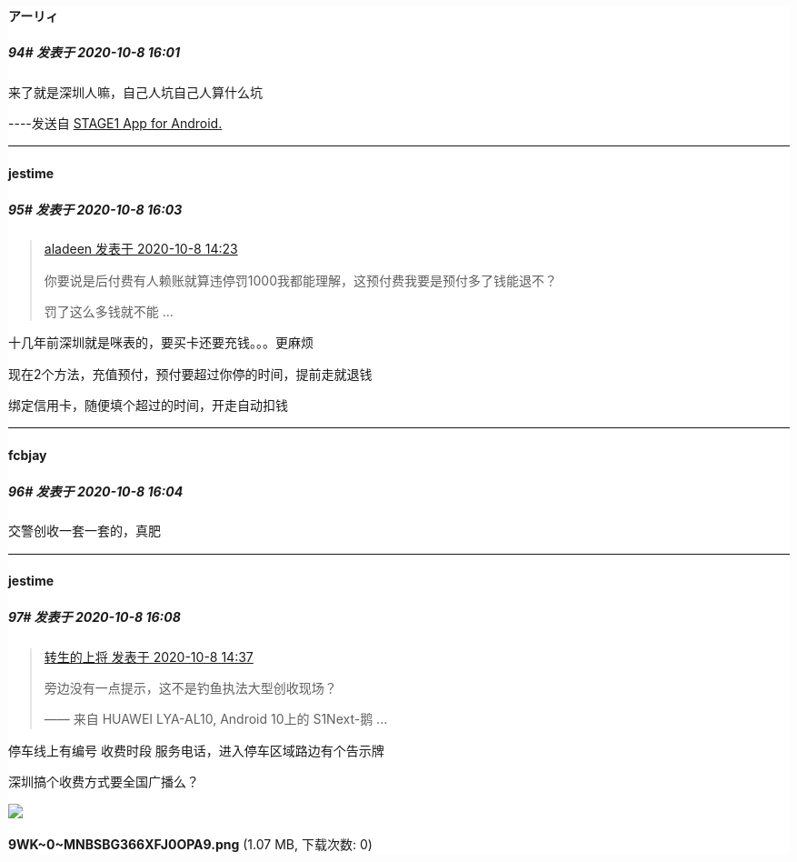 ####  アーリィ  
##### 94#       发表于 2020-10-8 16:01


来了就是深圳人嘛，自己人坑自己人算什么坑


----发送自 [STAGE1 App for Android.](http://stage1.5j4m.com/?1.32)


-----

####  jestime  
##### 95#       发表于 2020-10-8 16:03


<blockquote><a href="httphttps://bbs.saraba1st.com/2b/forum.php?mod=redirect&amp;goto=findpost&amp;pid=48986642&amp;ptid=1963848" target="_blank">aladeen 发表于 2020-10-8 14:23</a>

你要说是后付费有人赖账就算违停罚1000我都能理解，这预付费我要是预付多了钱能退不？

罚了这么多钱就不能 ...</blockquote>
十几年前深圳就是咪表的，要买卡还要充钱。。。更麻烦

现在2个方法，充值预付，预付要超过你停的时间，提前走就退钱

绑定信用卡，随便填个超过的时间，开走自动扣钱


-----

####  fcbjay  
##### 96#       发表于 2020-10-8 16:04


交警创收一套一套的，真肥


-----

####  jestime  
##### 97#       发表于 2020-10-8 16:08


<blockquote><a href="httphttps://bbs.saraba1st.com/2b/forum.php?mod=redirect&amp;goto=findpost&amp;pid=48986782&amp;ptid=1963848" target="_blank">转生的上将 发表于 2020-10-8 14:37</a>

旁边没有一点提示，这不是钓鱼执法大型创收现场？


—— 来自 HUAWEI LYA-AL10, Android 10上的 S1Next-鹅 ...</blockquote>
停车线上有编号 收费时段 服务电话，进入停车区域路边有个告示牌

深圳搞个收费方式要全国广播么？


<img src="https://img.saraba1st.com/forum/202010/08/160818cya5ybycy5bc92ac.png" referrerpolicy="no-referrer">


<strong>9WK~0~MNBSBG366XFJ0OPA9.png</strong> (1.07 MB, 下载次数: 0)
